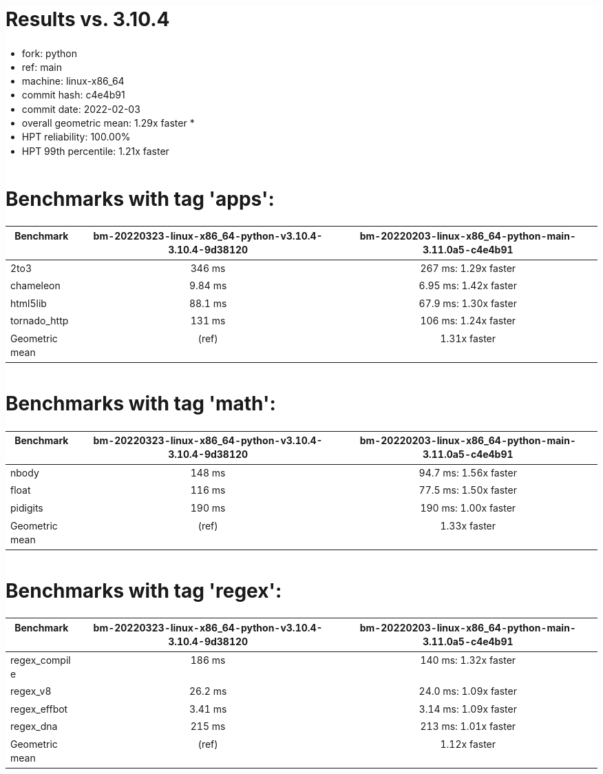 
# Results vs. 3.10.4

- fork: python
- ref: main
- machine: linux-x86_64
- commit hash: c4e4b91
- commit date: 2022-02-03
- overall geometric mean: 1.29x faster \*
- HPT reliability: 100.00%
- HPT 99th percentile: 1.21x faster

Benchmarks with tag 'apps':
===========================

| Benchmark      | bm-20220323-linux-x86_64-python-v3.10.4-3.10.4-9d38120 | bm-20220203-linux-x86_64-python-main-3.11.0a5-c4e4b91 |
|----------------|:------------------------------------------------------:|:-----------------------------------------------------:|
| 2to3           | 346 ms                                                 | 267 ms: 1.29x faster                                  |
| chameleon      | 9.84 ms                                                | 6.95 ms: 1.42x faster                                 |
| html5lib       | 88.1 ms                                                | 67.9 ms: 1.30x faster                                 |
| tornado_http   | 131 ms                                                 | 106 ms: 1.24x faster                                  |
| Geometric mean | (ref)                                                  | 1.31x faster                                          |

Benchmarks with tag 'math':
===========================

| Benchmark      | bm-20220323-linux-x86_64-python-v3.10.4-3.10.4-9d38120 | bm-20220203-linux-x86_64-python-main-3.11.0a5-c4e4b91 |
|----------------|:------------------------------------------------------:|:-----------------------------------------------------:|
| nbody          | 148 ms                                                 | 94.7 ms: 1.56x faster                                 |
| float          | 116 ms                                                 | 77.5 ms: 1.50x faster                                 |
| pidigits       | 190 ms                                                 | 190 ms: 1.00x faster                                  |
| Geometric mean | (ref)                                                  | 1.33x faster                                          |

Benchmarks with tag 'regex':
============================

| Benchmark      | bm-20220323-linux-x86_64-python-v3.10.4-3.10.4-9d38120 | bm-20220203-linux-x86_64-python-main-3.11.0a5-c4e4b91 |
|----------------|:------------------------------------------------------:|:-----------------------------------------------------:|
| regex_compile  | 186 ms                                                 | 140 ms: 1.32x faster                                  |
| regex_v8       | 26.2 ms                                                | 24.0 ms: 1.09x faster                                 |
| regex_effbot   | 3.41 ms                                                | 3.14 ms: 1.09x faster                                 |
| regex_dna      | 215 ms                                                 | 213 ms: 1.01x faster                                  |
| Geometric mean | (ref)                                                  | 1.12x faster                                          |
